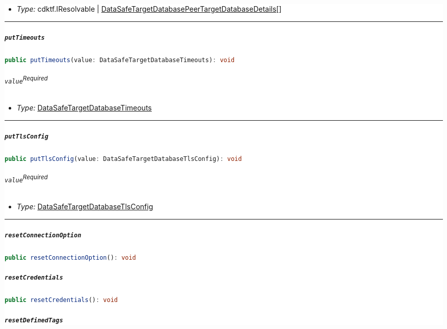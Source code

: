 - *Type:* cdktf.IResolvable | <a href="#rhizo-co-terraform-provider-oci.dataSafeTargetDatabase.DataSafeTargetDatabasePeerTargetDatabaseDetails">DataSafeTargetDatabasePeerTargetDatabaseDetails</a>[]

---

##### `putTimeouts` <a name="putTimeouts" id="rhizo-co-terraform-provider-oci.dataSafeTargetDatabase.DataSafeTargetDatabase.putTimeouts"></a>

```typescript
public putTimeouts(value: DataSafeTargetDatabaseTimeouts): void
```

###### `value`<sup>Required</sup> <a name="value" id="rhizo-co-terraform-provider-oci.dataSafeTargetDatabase.DataSafeTargetDatabase.putTimeouts.parameter.value"></a>

- *Type:* <a href="#rhizo-co-terraform-provider-oci.dataSafeTargetDatabase.DataSafeTargetDatabaseTimeouts">DataSafeTargetDatabaseTimeouts</a>

---

##### `putTlsConfig` <a name="putTlsConfig" id="rhizo-co-terraform-provider-oci.dataSafeTargetDatabase.DataSafeTargetDatabase.putTlsConfig"></a>

```typescript
public putTlsConfig(value: DataSafeTargetDatabaseTlsConfig): void
```

###### `value`<sup>Required</sup> <a name="value" id="rhizo-co-terraform-provider-oci.dataSafeTargetDatabase.DataSafeTargetDatabase.putTlsConfig.parameter.value"></a>

- *Type:* <a href="#rhizo-co-terraform-provider-oci.dataSafeTargetDatabase.DataSafeTargetDatabaseTlsConfig">DataSafeTargetDatabaseTlsConfig</a>

---

##### `resetConnectionOption` <a name="resetConnectionOption" id="rhizo-co-terraform-provider-oci.dataSafeTargetDatabase.DataSafeTargetDatabase.resetConnectionOption"></a>

```typescript
public resetConnectionOption(): void
```

##### `resetCredentials` <a name="resetCredentials" id="rhizo-co-terraform-provider-oci.dataSafeTargetDatabase.DataSafeTargetDatabase.resetCredentials"></a>

```typescript
public resetCredentials(): void
```

##### `resetDefinedTags` <a name="resetDefinedTags" id="rhizo-co-terraform-provider-oci.dataSafeTargetDatabase.DataSafeTargetDatabase.resetDefinedTags"></a>
